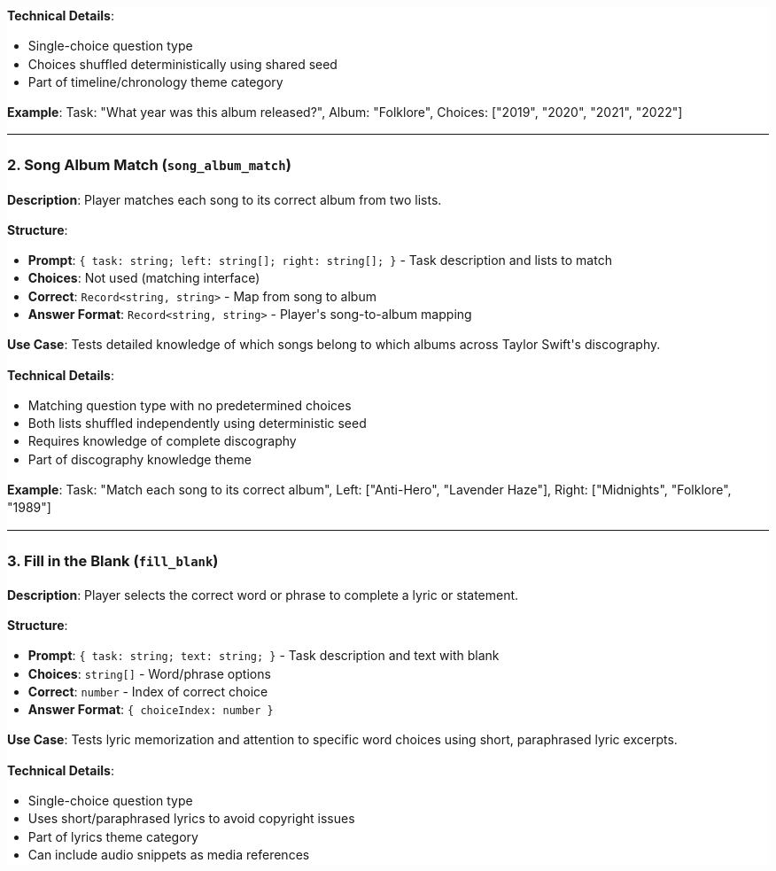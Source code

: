 **Technical Details**:

- Single-choice question type
- Choices shuffled deterministically using shared seed
- Part of timeline/chronology theme category

**Example**: Task: "What year was this album released?", Album: "Folklore", Choices: ["2019", "2020", "2021", "2022"]

---

### 2. Song Album Match (`song_album_match`)

**Description**: Player matches each song to its correct album from two lists.

**Structure**:

- **Prompt**: `{ task: string; left: string[]; right: string[]; }` - Task description and lists to match
- **Choices**: Not used (matching interface)
- **Correct**: `Record<string, string>` - Map from song to album
- **Answer Format**: `Record<string, string>` - Player's song-to-album mapping

**Use Case**: Tests detailed knowledge of which songs belong to which albums across Taylor Swift's discography.

**Technical Details**:

- Matching question type with no predetermined choices
- Both lists shuffled independently using deterministic seed
- Requires knowledge of complete discography
- Part of discography knowledge theme

**Example**: Task: "Match each song to its correct album", Left: ["Anti-Hero", "Lavender Haze"], Right: ["Midnights", "Folklore", "1989"]

---

### 3. Fill in the Blank (`fill_blank`)

**Description**: Player selects the correct word or phrase to complete a lyric or statement.

**Structure**:

- **Prompt**: `{ task: string; text: string; }` - Task description and text with blank
- **Choices**: `string[]` - Word/phrase options
- **Correct**: `number` - Index of correct choice
- **Answer Format**: `{ choiceIndex: number }`

**Use Case**: Tests lyric memorization and attention to specific word choices using short, paraphrased lyric excerpts.

**Technical Details**:

- Single-choice question type
- Uses short/paraphrased lyrics to avoid copyright issues
- Part of lyrics theme category
- Can include audio snippets as media references
